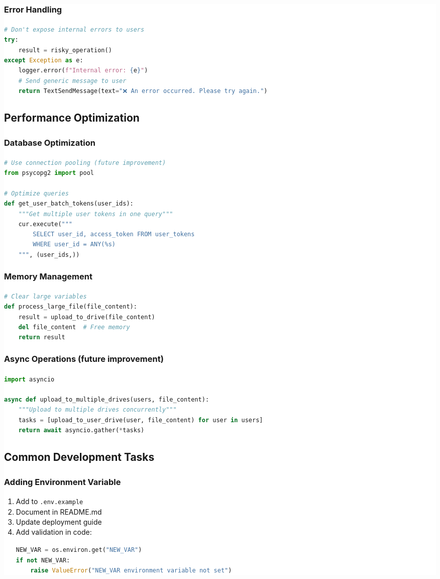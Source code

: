 ### Error Handling
```python
# Don't expose internal errors to users
try:
    result = risky_operation()
except Exception as e:
    logger.error(f"Internal error: {e}")
    # Send generic message to user
    return TextSendMessage(text="❌ An error occurred. Please try again.")
```

## Performance Optimization

### Database Optimization
```python
# Use connection pooling (future improvement)
from psycopg2 import pool

# Optimize queries
def get_user_batch_tokens(user_ids):
    """Get multiple user tokens in one query"""
    cur.execute("""
        SELECT user_id, access_token FROM user_tokens 
        WHERE user_id = ANY(%s)
    """, (user_ids,))
```

### Memory Management
```python
# Clear large variables
def process_large_file(file_content):
    result = upload_to_drive(file_content)
    del file_content  # Free memory
    return result
```

### Async Operations (future improvement)
```python
import asyncio

async def upload_to_multiple_drives(users, file_content):
    """Upload to multiple drives concurrently"""
    tasks = [upload_to_user_drive(user, file_content) for user in users]
    return await asyncio.gather(*tasks)
```

## Common Development Tasks

### Adding Environment Variable
1. Add to `.env.example`
2. Document in README.md
3. Update deployment guide
4. Add validation in code:
   ```python
   NEW_VAR = os.environ.get("NEW_VAR")
   if not NEW_VAR:
       raise ValueError("NEW_VAR environment variable not set")
   ```
